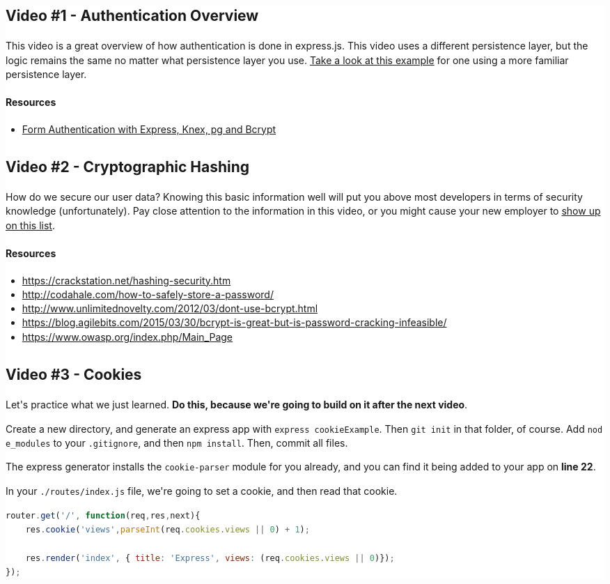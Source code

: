 ## Video #1 - Authentication Overview

<iframe src="https://player.vimeo.com/video/141225092?byline=0&portrait=0" width="500" height="281" frameborder="0" webkitallowfullscreen mozallowfullscreen allowfullscreen></iframe>

This video is a great overview of how authentication is done in express.js. This video uses a different persistence layer, but the logic remains the same no matter what persistence layer you use. [Take a look at this example](https://github.com/gSchool/form-auth-with-express-knex-pg-bcrypt) for one using a more familiar persistence layer.

#### Resources

- [Form Authentication with Express, Knex, pg and Bcrypt](https://github.com/gSchool/form-auth-with-express-knex-pg-bcrypt)

## Video #2 - Cryptographic Hashing

<iframe src="https://player.vimeo.com/video/141284905?byline=0&portrait=0" width="500" height="281" frameborder="0" webkitallowfullscreen mozallowfullscreen allowfullscreen></iframe>

How do we secure our user data? Knowing this basic information well will put you above most developers in terms of security knowledge (unfortunately). Pay close attention to the information in this video, or you might cause your new employer to [show up on this list](https://haveibeenpwned.com/PwnedWebsites).  

#### Resources

- https://crackstation.net/hashing-security.htm
- http://codahale.com/how-to-safely-store-a-password/
- http://www.unlimitednovelty.com/2012/03/dont-use-bcrypt.html
- https://blog.agilebits.com/2015/03/30/bcrypt-is-great-but-is-password-cracking-infeasible/
- https://www.owasp.org/index.php/Main_Page

## Video #3 - Cookies

<iframe src="https://player.vimeo.com/video/141304889?byline=0&portrait=0" width="500" height="281" frameborder="0" webkitallowfullscreen mozallowfullscreen allowfullscreen></iframe>

Let's practice what we just learned. **Do this, because we're going to build on it after the next video**. 

Create a new directory, and generate an express app with `express cookieExample`. Then `git init` in that folder, of course. Add `node_modules` to your `.gitignore`, and then `npm install`. Then, commit all files.  

The express generator installs the `cookie-parser` module for you already, and you can find it being added to your app on **line 22**.  

In your `./routes/index.js` file, we're going to set a cookie, and then read that cookie.

```javascript
router.get('/', function(req,res,next){
	res.cookie('views',parseInt(req.cookies.views || 0) + 1);

	res.render('index', { title: 'Express', views: (req.cookies.views || 0)});
});

```
